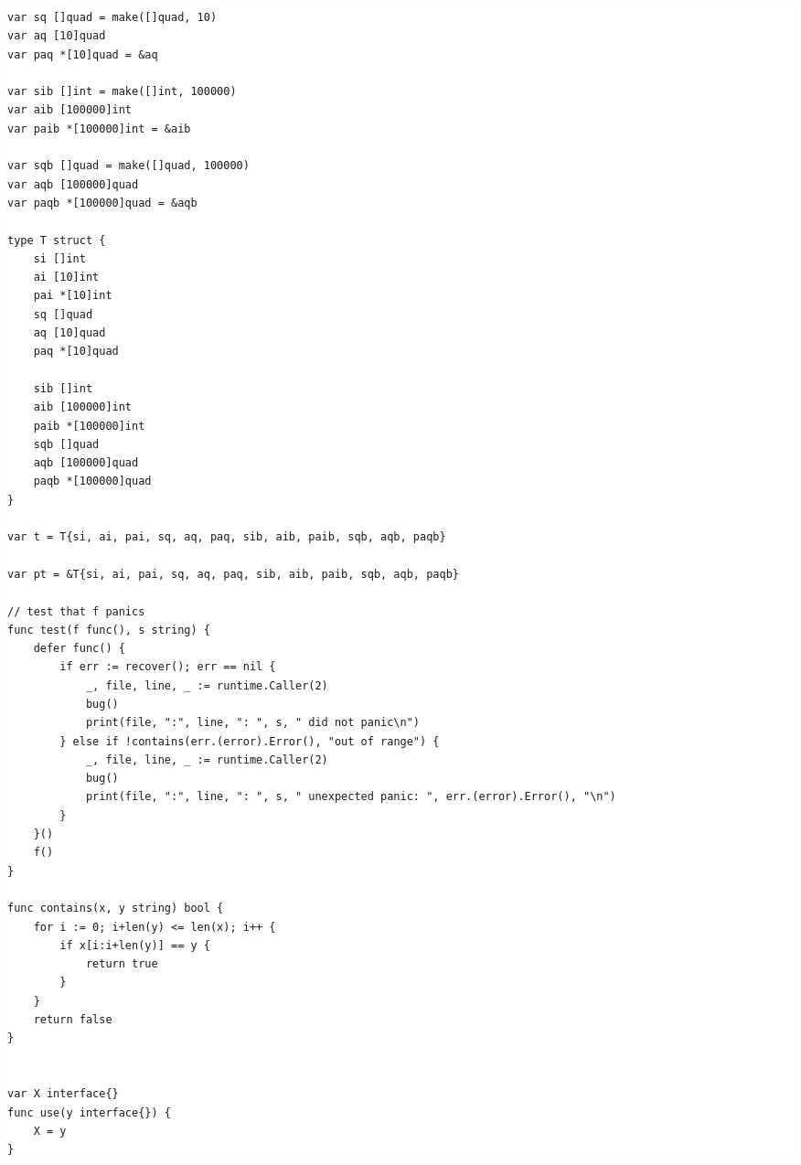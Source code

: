 ```
var sq []quad = make([]quad, 10)
var aq [10]quad
var paq *[10]quad = &aq

var sib []int = make([]int, 100000)
var aib [100000]int
var paib *[100000]int = &aib

var sqb []quad = make([]quad, 100000)
var aqb [100000]quad
var paqb *[100000]quad = &aqb

type T struct {
	si []int
	ai [10]int
	pai *[10]int
	sq []quad
	aq [10]quad
	paq *[10]quad

	sib []int
	aib [100000]int
	paib *[100000]int
	sqb []quad
	aqb [100000]quad
	paqb *[100000]quad
}

var t = T{si, ai, pai, sq, aq, paq, sib, aib, paib, sqb, aqb, paqb}

var pt = &T{si, ai, pai, sq, aq, paq, sib, aib, paib, sqb, aqb, paqb}

// test that f panics
func test(f func(), s string) {
	defer func() {
		if err := recover(); err == nil {
			_, file, line, _ := runtime.Caller(2)
			bug()
			print(file, ":", line, ": ", s, " did not panic\n")
		} else if !contains(err.(error).Error(), "out of range") {
			_, file, line, _ := runtime.Caller(2)
			bug()
			print(file, ":", line, ": ", s, " unexpected panic: ", err.(error).Error(), "\n")
		}
	}()
	f()
}

func contains(x, y string) bool {
	for i := 0; i+len(y) <= len(x); i++ {
		if x[i:i+len(y)] == y {
			return true
		}
	}
	return false
}


var X interface{}
func use(y interface{}) {
	X = y
}

```